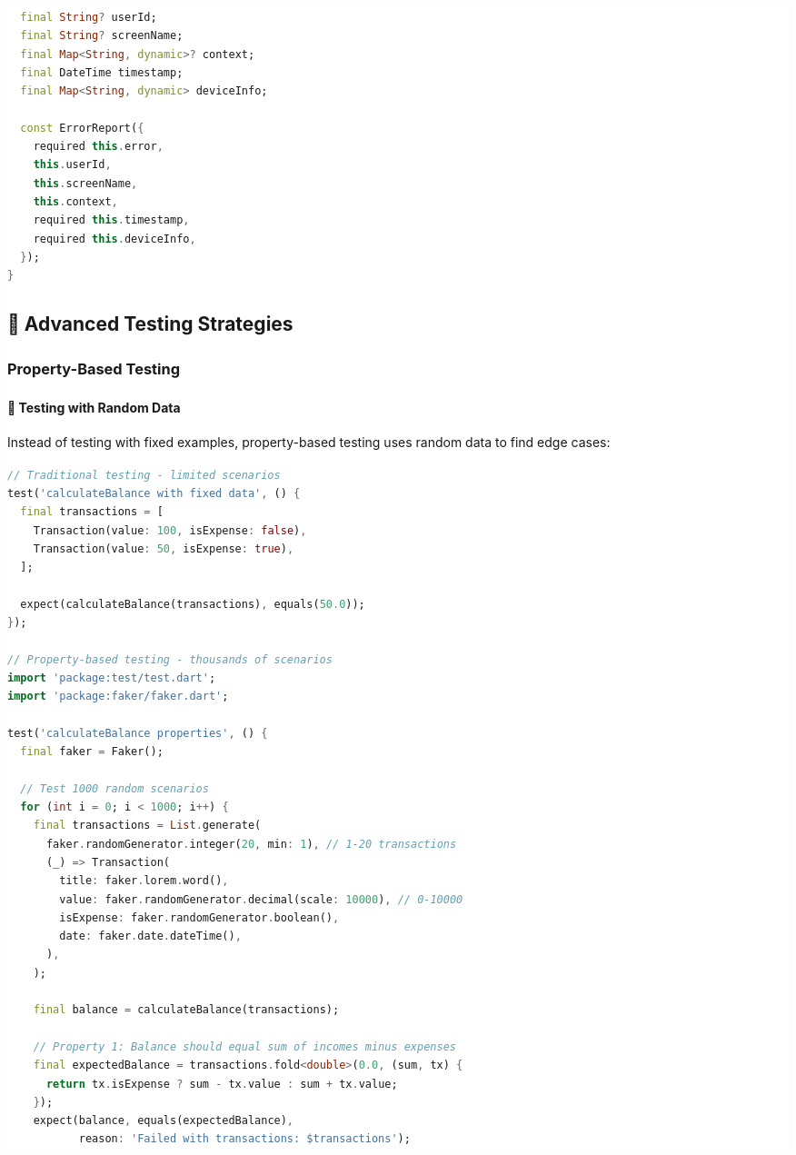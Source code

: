 ```dart
  final String? userId;
  final String? screenName;
  final Map<String, dynamic>? context;
  final DateTime timestamp;
  final Map<String, dynamic> deviceInfo;
  
  const ErrorReport({
    required this.error,
    this.userId,
    this.screenName,
    this.context,
    required this.timestamp,
    required this.deviceInfo,
  });
}
```

## 🧪 Advanced Testing Strategies

### Property-Based Testing

#### 🎲 Testing with Random Data

Instead of testing with fixed examples, property-based testing uses random data to find edge cases:

```dart
// Traditional testing - limited scenarios
test('calculateBalance with fixed data', () {
  final transactions = [
    Transaction(value: 100, isExpense: false),
    Transaction(value: 50, isExpense: true),
  ];
  
  expect(calculateBalance(transactions), equals(50.0));
});

// Property-based testing - thousands of scenarios
import 'package:test/test.dart';
import 'package:faker/faker.dart';

test('calculateBalance properties', () {
  final faker = Faker();
  
  // Test 1000 random scenarios
  for (int i = 0; i < 1000; i++) {
    final transactions = List.generate(
      faker.randomGenerator.integer(20, min: 1), // 1-20 transactions
      (_) => Transaction(
        title: faker.lorem.word(),
        value: faker.randomGenerator.decimal(scale: 10000), // 0-10000
        isExpense: faker.randomGenerator.boolean(),
        date: faker.date.dateTime(),
      ),
    );
    
    final balance = calculateBalance(transactions);
    
    // Property 1: Balance should equal sum of incomes minus expenses
    final expectedBalance = transactions.fold<double>(0.0, (sum, tx) {
      return tx.isExpense ? sum - tx.value : sum + tx.value;
    });
    expect(balance, equals(expectedBalance), 
           reason: 'Failed with transactions: $transactions');
```